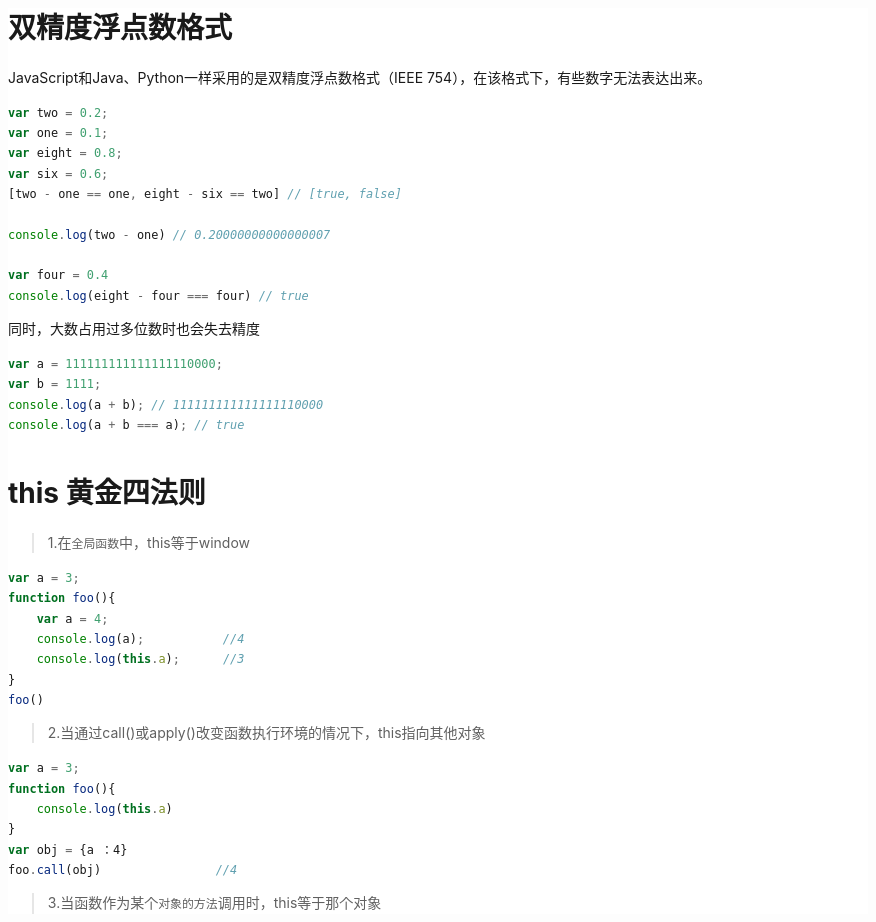 # 双精度浮点数格式

JavaScript和Java、Python一样采用的是双精度浮点数格式（IEEE 754），在该格式下，有些数字无法表达出来。

```javascript
var two = 0.2;
var one = 0.1;
var eight = 0.8;
var six = 0.6;
[two - one == one, eight - six == two] // [true, false]

console.log(two - one) // 0.20000000000000007

var four = 0.4
console.log(eight - four === four) // true
```

同时，大数占用过多位数时也会失去精度

```javascript
var a = 111111111111111110000;
var b = 1111;
console.log(a + b); // 111111111111111110000
console.log(a + b === a); // true
```

# this 黄金四法则

> 1.在`全局函数`中，this等于window


```javascript
var a = 3;
function foo(){
    var a = 4;
    console.log(a);           //4
    console.log(this.a);      //3
}
foo()
```

> 2.当通过call()或apply()改变函数执行环境的情况下，this指向其他对象


```javascript
var a = 3;
function foo(){
    console.log(this.a)
}
var obj = {a ：4}
foo.call(obj)                //4
```

> 3.当函数作为某个`对象的方法`调用时，this等于那个对象


  [key]: "Niko"